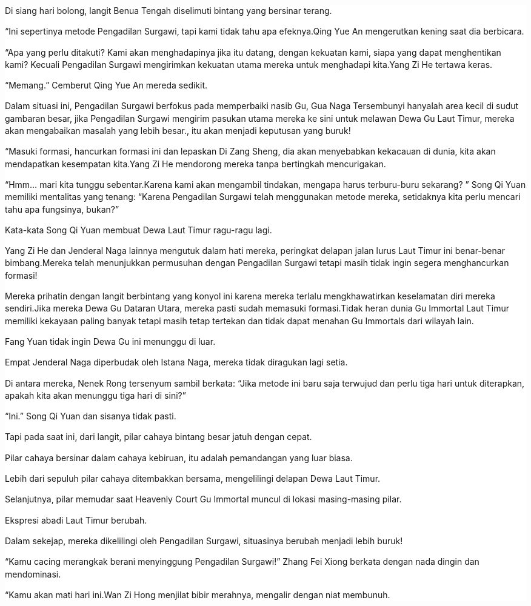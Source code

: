 Di siang hari bolong, langit Benua Tengah diselimuti bintang yang bersinar terang.

“Ini sepertinya metode Pengadilan Surgawi, tapi kami tidak tahu apa efeknya.Qing Yue An mengerutkan kening saat dia berbicara.

“Apa yang perlu ditakuti? Kami akan menghadapinya jika itu datang, dengan kekuatan kami, siapa yang dapat menghentikan kami? Kecuali Pengadilan Surgawi mengirimkan kekuatan utama mereka untuk menghadapi kita.Yang Zi He tertawa keras.

“Memang.” Cemberut Qing Yue An mereda sedikit.

Dalam situasi ini, Pengadilan Surgawi berfokus pada memperbaiki nasib Gu, Gua Naga Tersembunyi hanyalah area kecil di sudut gambaran besar, jika Pengadilan Surgawi mengirim pasukan utama mereka ke sini untuk melawan Dewa Gu Laut Timur, mereka akan mengabaikan masalah yang lebih besar., itu akan menjadi keputusan yang buruk!

“Masuki formasi, hancurkan formasi ini dan lepaskan Di Zang Sheng, dia akan menyebabkan kekacauan di dunia, kita akan mendapatkan kesempatan kita.Yang Zi He mendorong mereka tanpa bertingkah mencurigakan.

“Hmm… mari kita tunggu sebentar.Karena kami akan mengambil tindakan, mengapa harus terburu-buru sekarang? ” Song Qi Yuan memiliki mentalitas yang tenang: “Karena Pengadilan Surgawi telah menggunakan metode mereka, setidaknya kita perlu mencari tahu apa fungsinya, bukan?”

Kata-kata Song Qi Yuan membuat Dewa Laut Timur ragu-ragu lagi.

Yang Zi He dan Jenderal Naga lainnya mengutuk dalam hati mereka, peringkat delapan jalan lurus Laut Timur ini benar-benar bimbang.Mereka telah menunjukkan permusuhan dengan Pengadilan Surgawi tetapi masih tidak ingin segera menghancurkan formasi!

Mereka prihatin dengan langit berbintang yang konyol ini karena mereka terlalu mengkhawatirkan keselamatan diri mereka sendiri.Jika mereka Dewa Gu Dataran Utara, mereka pasti sudah memasuki formasi.Tidak heran dunia Gu Immortal Laut Timur memiliki kekayaan paling banyak tetapi masih tetap tertekan dan tidak dapat menahan Gu Immortals dari wilayah lain.

Fang Yuan tidak ingin Dewa Gu ini menunggu di luar.

Empat Jenderal Naga diperbudak oleh Istana Naga, mereka tidak diragukan lagi setia.

Di antara mereka, Nenek Rong tersenyum sambil berkata: “Jika metode ini baru saja terwujud dan perlu tiga hari untuk diterapkan, apakah kita akan menunggu tiga hari di sini?”

“Ini.” Song Qi Yuan dan sisanya tidak pasti.

Tapi pada saat ini, dari langit, pilar cahaya bintang besar jatuh dengan cepat.

Pilar cahaya bersinar dalam cahaya kebiruan, itu adalah pemandangan yang luar biasa.

Lebih dari sepuluh pilar cahaya ditembakkan bersama, mengelilingi delapan Dewa Laut Timur.

Selanjutnya, pilar memudar saat Heavenly Court Gu Immortal muncul di lokasi masing-masing pilar.

Ekspresi abadi Laut Timur berubah.

Dalam sekejap, mereka dikelilingi oleh Pengadilan Surgawi, situasinya berubah menjadi lebih buruk!

“Kamu cacing merangkak berani menyinggung Pengadilan Surgawi!” Zhang Fei Xiong berkata dengan nada dingin dan mendominasi.

“Kamu akan mati hari ini.Wan Zi Hong menjilat bibir merahnya, mengalir dengan niat membunuh.
